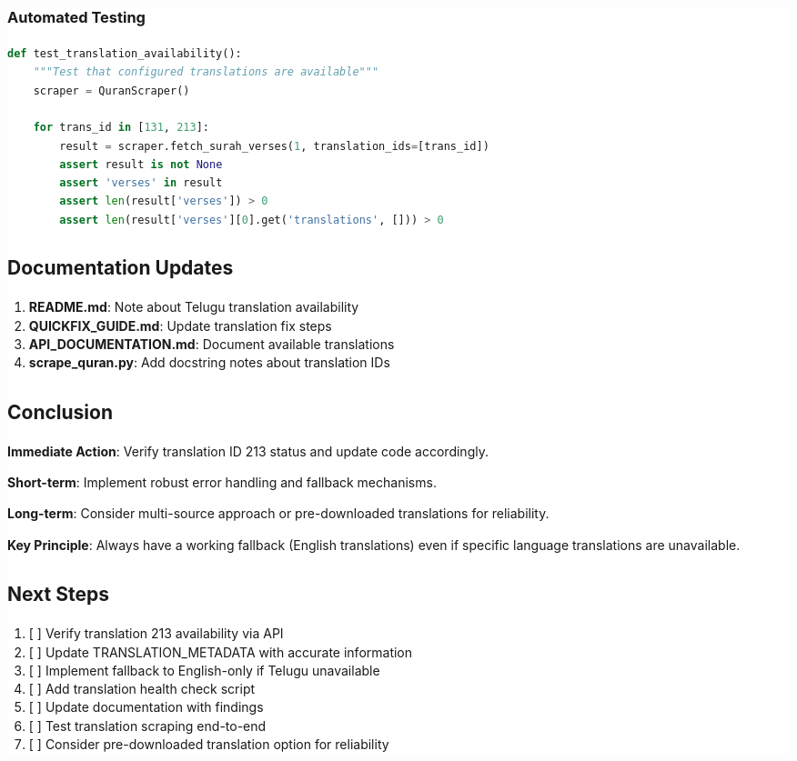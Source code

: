 ### Automated Testing
```python
def test_translation_availability():
    """Test that configured translations are available"""
    scraper = QuranScraper()
    
    for trans_id in [131, 213]:
        result = scraper.fetch_surah_verses(1, translation_ids=[trans_id])
        assert result is not None
        assert 'verses' in result
        assert len(result['verses']) > 0
        assert len(result['verses'][0].get('translations', [])) > 0
```

## Documentation Updates

1. **README.md**: Note about Telugu translation availability
2. **QUICKFIX_GUIDE.md**: Update translation fix steps
3. **API_DOCUMENTATION.md**: Document available translations
4. **scrape_quran.py**: Add docstring notes about translation IDs

## Conclusion

**Immediate Action**: Verify translation ID 213 status and update code accordingly.

**Short-term**: Implement robust error handling and fallback mechanisms.

**Long-term**: Consider multi-source approach or pre-downloaded translations for reliability.

**Key Principle**: Always have a working fallback (English translations) even if specific language translations are unavailable.

## Next Steps

1. [ ] Verify translation 213 availability via API
2. [ ] Update TRANSLATION_METADATA with accurate information
3. [ ] Implement fallback to English-only if Telugu unavailable
4. [ ] Add translation health check script
5. [ ] Update documentation with findings
6. [ ] Test translation scraping end-to-end
7. [ ] Consider pre-downloaded translation option for reliability
